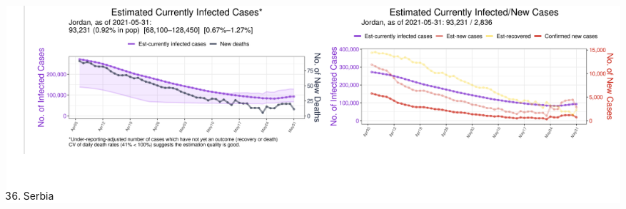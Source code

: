 > <img src="/output/countries_current/Jordan_Recent_estInfections.png" width="49.5%"/> <img src="/output/countries_current/Jordan_Recent_estInfectionsNewCases.png" width="49.5%"/> 

 <p>&nbsp;</p> 

36. Serbia <p>